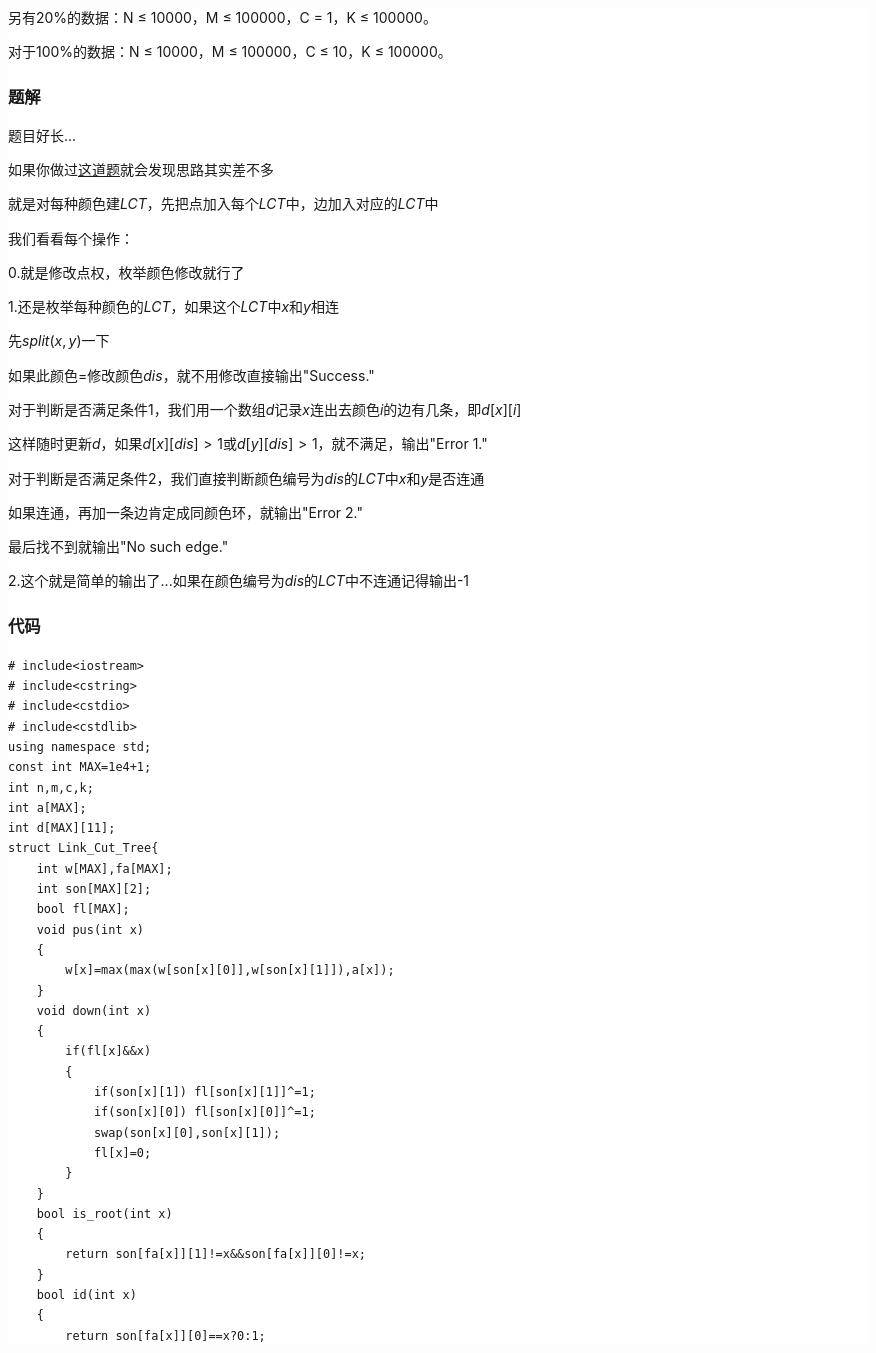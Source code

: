 另有20%的数据：N ≤ 10000，M ≤ 100000，C = 1，K ≤ 100000。

对于100%的数据：N ≤ 10000，M ≤ 100000，C ≤ 10，K ≤ 100000。

### 题解

题目好长...

如果你做过[这道题](https://www.luogu.org/problemnew/show/P3313)就会发现思路其实差不多

就是对每种颜色建$LCT$，先把点加入每个$LCT$中，边加入对应的$LCT$中

我们看看每个操作：

0.就是修改点权，枚举颜色修改就行了

1.还是枚举每种颜色的$LCT$，如果这个$LCT$中$x$和$y$相连

先$split(x,y)$一下

如果此颜色=修改颜色$dis$，就不用修改直接输出"Success."

对于判断是否满足条件1，我们用一个数组$d$记录$x$连出去颜色$i$的边有几条，即$d[x][i]$

这样随时更新$d$，如果$d[x][dis]>1$或$d[y][dis]>1$，就不满足，输出"Error 1."

对于判断是否满足条件2，我们直接判断颜色编号为$dis$的$LCT$中$x$和$y$是否连通

如果连通，再加一条边肯定成同颜色环，就输出"Error 2."

最后找不到就输出"No such edge."

2.这个就是简单的输出了...如果在颜色编号为$dis$的$LCT$中不连通记得输出-1

### 代码
```
# include<iostream>
# include<cstring>
# include<cstdio>
# include<cstdlib>
using namespace std;
const int MAX=1e4+1;
int n,m,c,k;
int a[MAX];
int d[MAX][11];
struct Link_Cut_Tree{
	int w[MAX],fa[MAX];
	int son[MAX][2];
	bool fl[MAX];
	void pus(int x)
	{
		w[x]=max(max(w[son[x][0]],w[son[x][1]]),a[x]);
	}
	void down(int x)
	{
		if(fl[x]&&x)
		{
			if(son[x][1]) fl[son[x][1]]^=1;
			if(son[x][0]) fl[son[x][0]]^=1;
			swap(son[x][0],son[x][1]);
			fl[x]=0;
		}
	}
	bool is_root(int x)
	{
		return son[fa[x]][1]!=x&&son[fa[x]][0]!=x;
	}
	bool id(int x)
	{
		return son[fa[x]][0]==x?0:1;
```